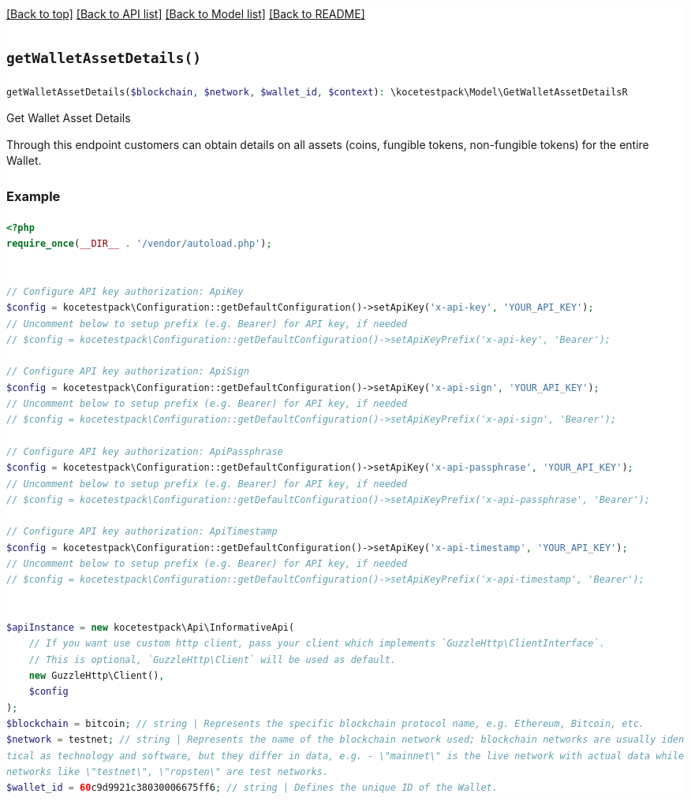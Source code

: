[[Back to top]](#) [[Back to API list]](../../README.md#endpoints)
[[Back to Model list]](../../README.md#models)
[[Back to README]](../../README.md)

## `getWalletAssetDetails()`

```php
getWalletAssetDetails($blockchain, $network, $wallet_id, $context): \kocetestpack\Model\GetWalletAssetDetailsR
```

Get Wallet Asset Details

Through this endpoint customers can obtain details on all assets (coins, fungible tokens, non-fungible tokens) for the entire Wallet.

### Example

```php
<?php
require_once(__DIR__ . '/vendor/autoload.php');


// Configure API key authorization: ApiKey
$config = kocetestpack\Configuration::getDefaultConfiguration()->setApiKey('x-api-key', 'YOUR_API_KEY');
// Uncomment below to setup prefix (e.g. Bearer) for API key, if needed
// $config = kocetestpack\Configuration::getDefaultConfiguration()->setApiKeyPrefix('x-api-key', 'Bearer');

// Configure API key authorization: ApiSign
$config = kocetestpack\Configuration::getDefaultConfiguration()->setApiKey('x-api-sign', 'YOUR_API_KEY');
// Uncomment below to setup prefix (e.g. Bearer) for API key, if needed
// $config = kocetestpack\Configuration::getDefaultConfiguration()->setApiKeyPrefix('x-api-sign', 'Bearer');

// Configure API key authorization: ApiPassphrase
$config = kocetestpack\Configuration::getDefaultConfiguration()->setApiKey('x-api-passphrase', 'YOUR_API_KEY');
// Uncomment below to setup prefix (e.g. Bearer) for API key, if needed
// $config = kocetestpack\Configuration::getDefaultConfiguration()->setApiKeyPrefix('x-api-passphrase', 'Bearer');

// Configure API key authorization: ApiTimestamp
$config = kocetestpack\Configuration::getDefaultConfiguration()->setApiKey('x-api-timestamp', 'YOUR_API_KEY');
// Uncomment below to setup prefix (e.g. Bearer) for API key, if needed
// $config = kocetestpack\Configuration::getDefaultConfiguration()->setApiKeyPrefix('x-api-timestamp', 'Bearer');


$apiInstance = new kocetestpack\Api\InformativeApi(
    // If you want use custom http client, pass your client which implements `GuzzleHttp\ClientInterface`.
    // This is optional, `GuzzleHttp\Client` will be used as default.
    new GuzzleHttp\Client(),
    $config
);
$blockchain = bitcoin; // string | Represents the specific blockchain protocol name, e.g. Ethereum, Bitcoin, etc.
$network = testnet; // string | Represents the name of the blockchain network used; blockchain networks are usually identical as technology and software, but they differ in data, e.g. - \"mainnet\" is the live network with actual data while networks like \"testnet\", \"ropsten\" are test networks.
$wallet_id = 60c9d9921c38030006675ff6; // string | Defines the unique ID of the Wallet.
```